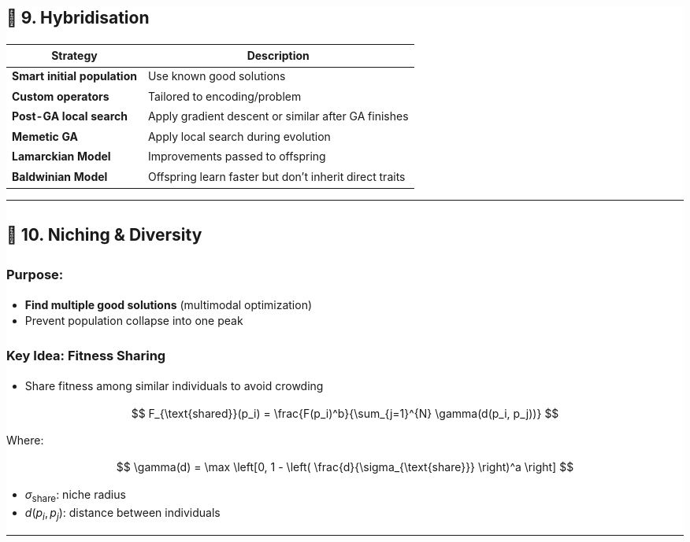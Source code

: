 
## 🌱 9. Hybridisation

| Strategy                     | Description                                            |
| ---------------------------- | ------------------------------------------------------ |
| **Smart initial population** | Use known good solutions                               |
| **Custom operators**         | Tailored to encoding/problem                           |
| **Post-GA local search**     | Apply gradient descent or similar after GA finishes    |
| **Memetic GA**               | Apply local search during evolution                    |
| **Lamarckian Model**         | Improvements passed to offspring                       |
| **Baldwinian Model**         | Offspring learn faster but don’t inherit direct traits |

---

## 🧭 10. Niching & Diversity

### Purpose:

- **Find multiple good solutions** (multimodal optimization)
- Prevent population collapse into one peak

### Key Idea: **Fitness Sharing**

- Share fitness among similar individuals to avoid crowding

$$
F_{\text{shared}}(p_i) = \frac{F(p_i)^b}{\sum_{j=1}^{N} \gamma(d(p_i, p_j))}
$$

Where:

$$
\gamma(d) = \max \left[0, 1 - \left( \frac{d}{\sigma_{\text{share}}} \right)^a \right]
$$

- $\sigma_{\text{share}}$: niche radius
- $d(p_i, p_j)$: distance between individuals

---
